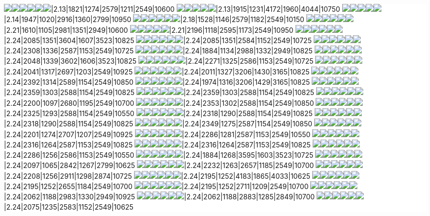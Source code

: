 ![](/item/3095.png)![](/item/3124.png)![](/item/6333.png)![](/item/1001.png)![](/item/1055.png)![](/item/1036.png)|2.13|1821|1274|2579|1211|2549|10600
![](/item/3124.png)![](/item/3094.png)![](/item/3156.png)![](/item/1055.png)![](/item/1038.png)|2.13|1915|1231|4172|1960|4044|10750
![](/item/3124.png)![](/item/3074.png)![](/item/6609.png)![](/item/1055.png)![](/item/3006.png)|2.14|1947|1020|2916|1360|2799|10950
![](/item/3124.png)![](/item/3085.png)![](/item/3006.png)![](/item/1055.png)![](/item/1038.png)![](/item/1038.png)|2.18|1528|1146|2579|1182|2549|10150
![](/item/3115.png)![](/item/3124.png)![](/item/3071.png)![](/item/1001.png)![](/item/1055.png)![](/item/1036.png)|2.21|1610|1105|2981|1351|2949|10600
![](/item/3124.png)![](/item/6694.png)![](/item/6696.png)![](/item/1055.png)![](/item/3006.png)|2.21|2196|1118|2595|1173|2549|10950
![](/item/3124.png)![](/item/3033.png)![](/item/6673.png)![](/item/1001.png)![](/item/1055.png)![](/item/1037.png)|2.24|2085|1351|3604|1607|3523|10825
![](/item/3124.png)![](/item/3508.png)![](/item/3036.png)![](/item/1001.png)![](/item/1055.png)![](/item/1037.png)|2.24|2085|1351|2584|1152|2549|10725
![](/item/3124.png)![](/item/3004.png)![](/item/3033.png)![](/item/1001.png)![](/item/1055.png)![](/item/1037.png)|2.24|2308|1336|2587|1153|2549|10725
![](/item/3124.png)![](/item/3508.png)![](/item/3071.png)![](/item/1001.png)![](/item/1055.png)![](/item/1037.png)|2.24|1884|1134|2988|1332|2949|10825
![](/item/3124.png)![](/item/3036.png)![](/item/6673.png)![](/item/1001.png)![](/item/1055.png)![](/item/1037.png)|2.24|2048|1339|3602|1606|3523|10825
![](/item/3124.png)![](/item/3004.png)![](/item/3036.png)![](/item/1001.png)![](/item/1055.png)![](/item/1037.png)|2.24|2271|1325|2586|1153|2549|10725
![](/item/3124.png)![](/item/3508.png)![](/item/3072.png)![](/item/1001.png)![](/item/1055.png)![](/item/1037.png)|2.24|2041|1317|2697|1203|2549|10925
![](/item/3124.png)![](/item/3033.png)![](/item/3139.png)![](/item/1001.png)![](/item/1055.png)![](/item/1037.png)|2.24|2011|1327|3206|1430|3165|10825
![](/item/3124.png)![](/item/3033.png)![](/item/6695.png)![](/item/1001.png)![](/item/1055.png)![](/item/1038.png)|2.24|2392|1314|2589|1154|2549|10850
![](/item/3124.png)![](/item/3036.png)![](/item/3139.png)![](/item/1001.png)![](/item/1055.png)![](/item/1037.png)|2.24|1974|1316|3206|1429|3165|10825
![](/item/3124.png)![](/item/3033.png)![](/item/6693.png)![](/item/1001.png)![](/item/1055.png)![](/item/1037.png)|2.24|2359|1303|2588|1154|2549|10825
![](/item/3124.png)![](/item/3033.png)![](/item/6696.png)![](/item/1001.png)![](/item/1055.png)![](/item/1037.png)|2.24|2359|1303|2588|1154|2549|10825
![](/item/3124.png)![](/item/6696.png)![](/item/3074.png)![](/item/1001.png)![](/item/1055.png)![](/item/1036.png)|2.24|2200|1097|2680|1195|2549|10700
![](/item/3124.png)![](/item/3036.png)![](/item/6695.png)![](/item/1001.png)![](/item/1055.png)![](/item/1038.png)|2.24|2353|1302|2588|1154|2549|10850
![](/item/3179.png)![](/item/3124.png)![](/item/3033.png)![](/item/1001.png)![](/item/1055.png)![](/item/1038.png)|2.24|2325|1293|2588|1154|2549|10550
![](/item/3124.png)![](/item/3036.png)![](/item/6693.png)![](/item/1001.png)![](/item/1055.png)![](/item/1037.png)|2.24|2318|1290|2588|1154|2549|10825
![](/item/3124.png)![](/item/3036.png)![](/item/6696.png)![](/item/1001.png)![](/item/1055.png)![](/item/1037.png)|2.24|2318|1290|2588|1154|2549|10825
![](/item/3124.png)![](/item/6676.png)![](/item/6695.png)![](/item/1001.png)![](/item/1055.png)![](/item/1038.png)|2.24|2349|1275|2587|1154|2549|10850
![](/item/3124.png)![](/item/3004.png)![](/item/3072.png)![](/item/1001.png)![](/item/1055.png)![](/item/1037.png)|2.24|2201|1274|2707|1207|2549|10925
![](/item/3179.png)![](/item/3124.png)![](/item/3036.png)![](/item/1001.png)![](/item/1055.png)![](/item/1038.png)|2.24|2286|1281|2587|1153|2549|10550
![](/item/3124.png)![](/item/6676.png)![](/item/6693.png)![](/item/1001.png)![](/item/1055.png)![](/item/1037.png)|2.24|2316|1264|2587|1153|2549|10825
![](/item/3124.png)![](/item/6676.png)![](/item/6696.png)![](/item/1001.png)![](/item/1055.png)![](/item/1037.png)|2.24|2316|1264|2587|1153|2549|10825
![](/item/3179.png)![](/item/3124.png)![](/item/6676.png)![](/item/1001.png)![](/item/1055.png)![](/item/1038.png)|2.24|2286|1256|2586|1153|2549|10550
![](/item/3124.png)![](/item/3508.png)![](/item/6673.png)![](/item/1001.png)![](/item/1055.png)![](/item/1037.png)|2.24|1884|1268|3595|1603|3523|10725
![](/item/3124.png)![](/item/6696.png)![](/item/6609.png)![](/item/1001.png)![](/item/1055.png)![](/item/1037.png)|2.24|2097|1065|2842|1267|2799|10625
![](/item/3124.png)![](/item/3033.png)![](/item/3074.png)![](/item/1001.png)![](/item/1055.png)![](/item/1036.png)|2.24|2232|1263|2657|1185|2549|10700
![](/item/3124.png)![](/item/3033.png)![](/item/3814.png)![](/item/1001.png)![](/item/1055.png)![](/item/1037.png)|2.24|2208|1256|2911|1298|2874|10725
![](/item/3124.png)![](/item/3033.png)![](/item/3156.png)![](/item/1001.png)![](/item/1055.png)![](/item/1037.png)|2.24|2195|1252|4183|1865|4033|10625
![](/item/3124.png)![](/item/3036.png)![](/item/3074.png)![](/item/1001.png)![](/item/1055.png)![](/item/1036.png)|2.24|2195|1252|2655|1184|2549|10700
![](/item/3124.png)![](/item/6694.png)![](/item/3072.png)![](/item/1001.png)![](/item/1055.png)![](/item/1036.png)|2.24|2195|1252|2711|1209|2549|10700
![](/item/3124.png)![](/item/6676.png)![](/item/3071.png)![](/item/1001.png)![](/item/1055.png)![](/item/1037.png)|2.24|2062|1188|2983|1330|2949|10925
![](/item/3124.png)![](/item/6676.png)![](/item/3161.png)![](/item/1001.png)![](/item/1055.png)![](/item/1036.png)|2.24|2062|1188|2883|1285|2849|10700
![](/item/3124.png)![](/item/3508.png)![](/item/3004.png)![](/item/1001.png)![](/item/1055.png)![](/item/1037.png)|2.24|2075|1235|2583|1152|2549|10625